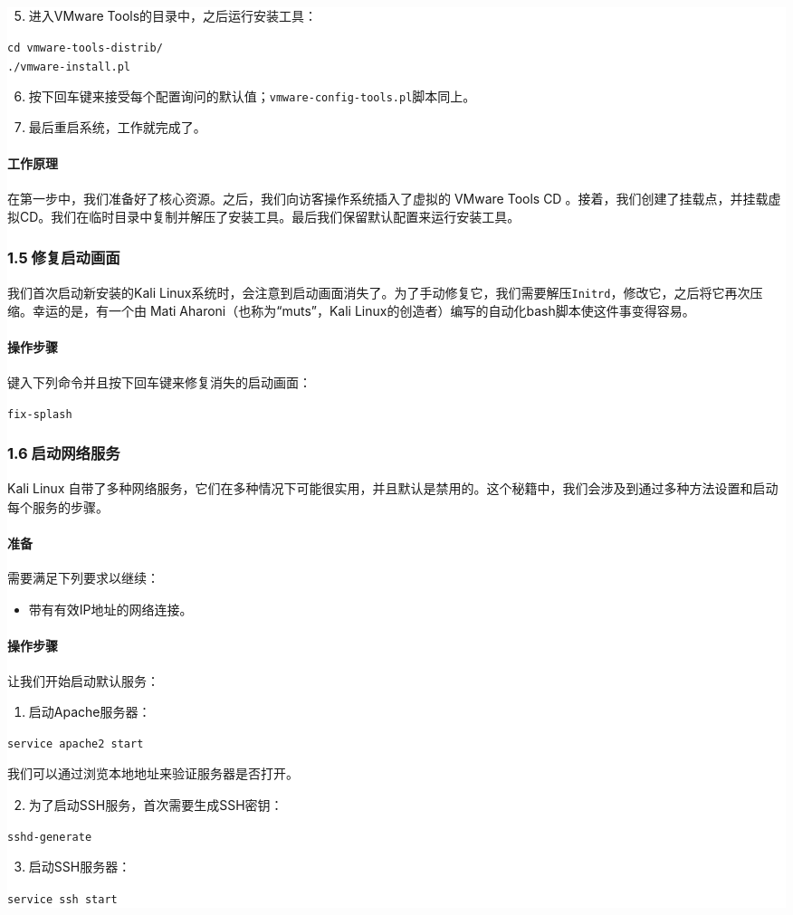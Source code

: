 5. 进入VMware Tools的目录中，之后运行安装工具：

```
cd vmware-tools-distrib/
./vmware-install.pl
```

6. 按下回车键来接受每个配置询问的默认值；`vmware-config-tools.pl`脚本同上。

7. 最后重启系统，工作就完成了。

#### 工作原理

在第一步中，我们准备好了核心资源。之后，我们向访客操作系统插入了虚拟的 VMware Tools CD 。接着，我们创建了挂载点，并挂载虚拟CD。我们在临时目录中复制并解压了安装工具。最后我们保留默认配置来运行安装工具。

### 1.5 修复启动画面

我们首次启动新安装的Kali Linux系统时，会注意到启动画面消失了。为了手动修复它，我们需要解压`Initrd`，修改它，之后将它再次压缩。幸运的是，有一个由 Mati Aharoni（也称为“muts”，Kali Linux的创造者）编写的自动化bash脚本使这件事变得容易。

#### 操作步骤

键入下列命令并且按下回车键来修复消失的启动画面：

```
fix-splash
```

### 1.6 启动网络服务

Kali Linux 自带了多种网络服务，它们在多种情况下可能很实用，并且默认是禁用的。这个秘籍中，我们会涉及到通过多种方法设置和启动每个服务的步骤。

#### 准备

需要满足下列要求以继续：

+ 带有有效IP地址的网络连接。

#### 操作步骤

让我们开始启动默认服务：

1.  启动Apache服务器：

```
service apache2 start
```

我们可以通过浏览本地地址来验证服务器是否打开。

2. 为了启动SSH服务，首次需要生成SSH密钥：

```
sshd-generate
```

3. 启动SSH服务器：

```
service ssh start
```
